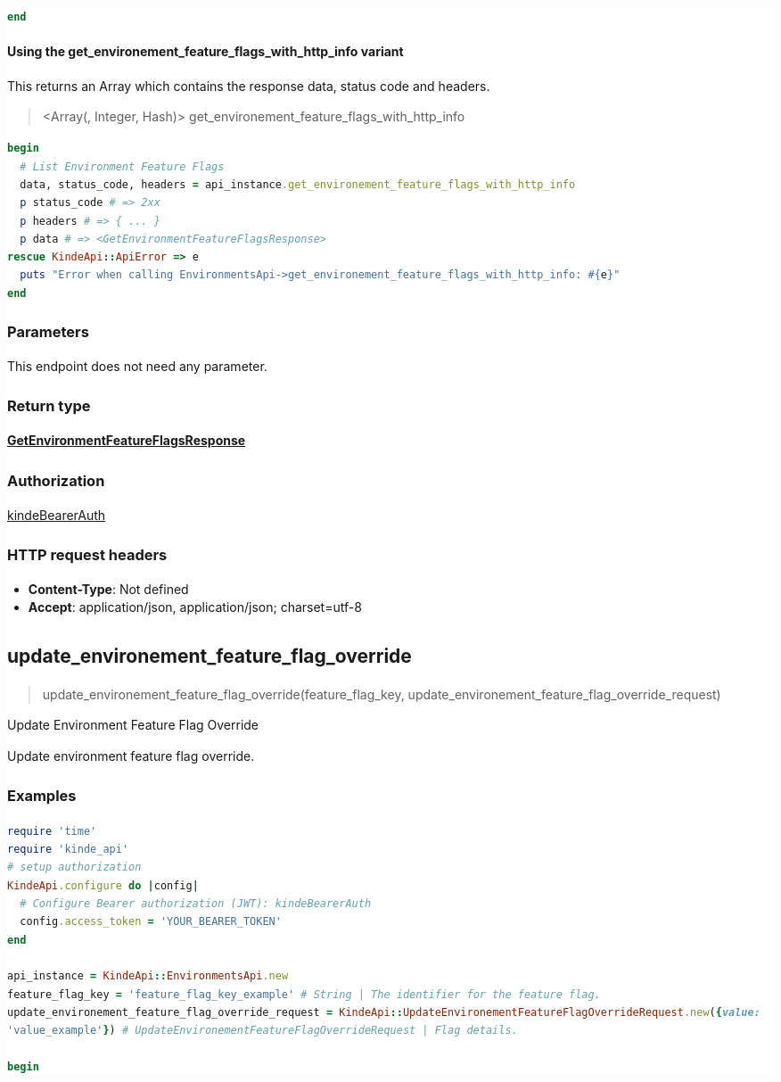 ```ruby
end
```

#### Using the get_environement_feature_flags_with_http_info variant

This returns an Array which contains the response data, status code and headers.

> <Array(<GetEnvironmentFeatureFlagsResponse>, Integer, Hash)> get_environement_feature_flags_with_http_info

```ruby
begin
  # List Environment Feature Flags
  data, status_code, headers = api_instance.get_environement_feature_flags_with_http_info
  p status_code # => 2xx
  p headers # => { ... }
  p data # => <GetEnvironmentFeatureFlagsResponse>
rescue KindeApi::ApiError => e
  puts "Error when calling EnvironmentsApi->get_environement_feature_flags_with_http_info: #{e}"
end
```

### Parameters

This endpoint does not need any parameter.

### Return type

[**GetEnvironmentFeatureFlagsResponse**](GetEnvironmentFeatureFlagsResponse.md)

### Authorization

[kindeBearerAuth](../README.md#kindeBearerAuth)

### HTTP request headers

- **Content-Type**: Not defined
- **Accept**: application/json, application/json; charset=utf-8


## update_environement_feature_flag_override

> <SuccessResponse> update_environement_feature_flag_override(feature_flag_key, update_environement_feature_flag_override_request)

Update Environment Feature Flag Override

Update environment feature flag override.

### Examples

```ruby
require 'time'
require 'kinde_api'
# setup authorization
KindeApi.configure do |config|
  # Configure Bearer authorization (JWT): kindeBearerAuth
  config.access_token = 'YOUR_BEARER_TOKEN'
end

api_instance = KindeApi::EnvironmentsApi.new
feature_flag_key = 'feature_flag_key_example' # String | The identifier for the feature flag.
update_environement_feature_flag_override_request = KindeApi::UpdateEnvironementFeatureFlagOverrideRequest.new({value: 'value_example'}) # UpdateEnvironementFeatureFlagOverrideRequest | Flag details.

begin
```
